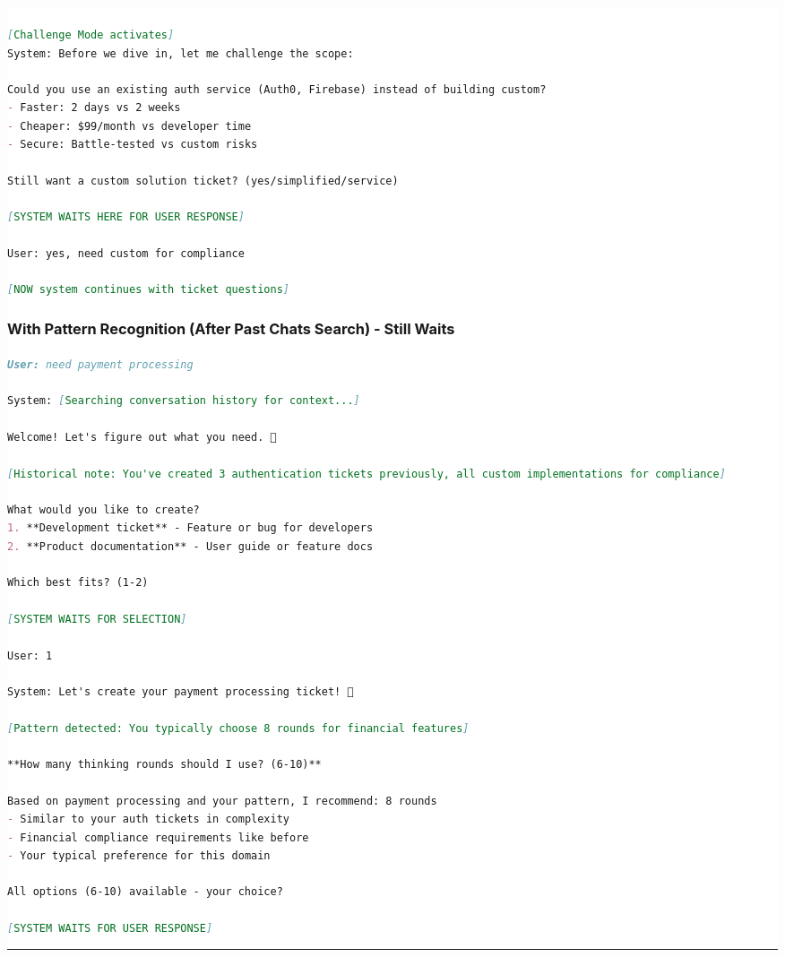 ```markdown

[Challenge Mode activates]
System: Before we dive in, let me challenge the scope:

Could you use an existing auth service (Auth0, Firebase) instead of building custom?
- Faster: 2 days vs 2 weeks
- Cheaper: $99/month vs developer time
- Secure: Battle-tested vs custom risks

Still want a custom solution ticket? (yes/simplified/service)

[SYSTEM WAITS HERE FOR USER RESPONSE]

User: yes, need custom for compliance

[NOW system continues with ticket questions]
```

### With Pattern Recognition (After Past Chats Search) - Still Waits

```markdown
User: need payment processing

System: [Searching conversation history for context...]

Welcome! Let's figure out what you need. 🤔

[Historical note: You've created 3 authentication tickets previously, all custom implementations for compliance]

What would you like to create?
1. **Development ticket** - Feature or bug for developers
2. **Product documentation** - User guide or feature docs

Which best fits? (1-2)

[SYSTEM WAITS FOR SELECTION]

User: 1

System: Let's create your payment processing ticket! 🎯

[Pattern detected: You typically choose 8 rounds for financial features]

**How many thinking rounds should I use? (6-10)**

Based on payment processing and your pattern, I recommend: 8 rounds
- Similar to your auth tickets in complexity
- Financial compliance requirements like before
- Your typical preference for this domain

All options (6-10) available - your choice?

[SYSTEM WAITS FOR USER RESPONSE]
```

---